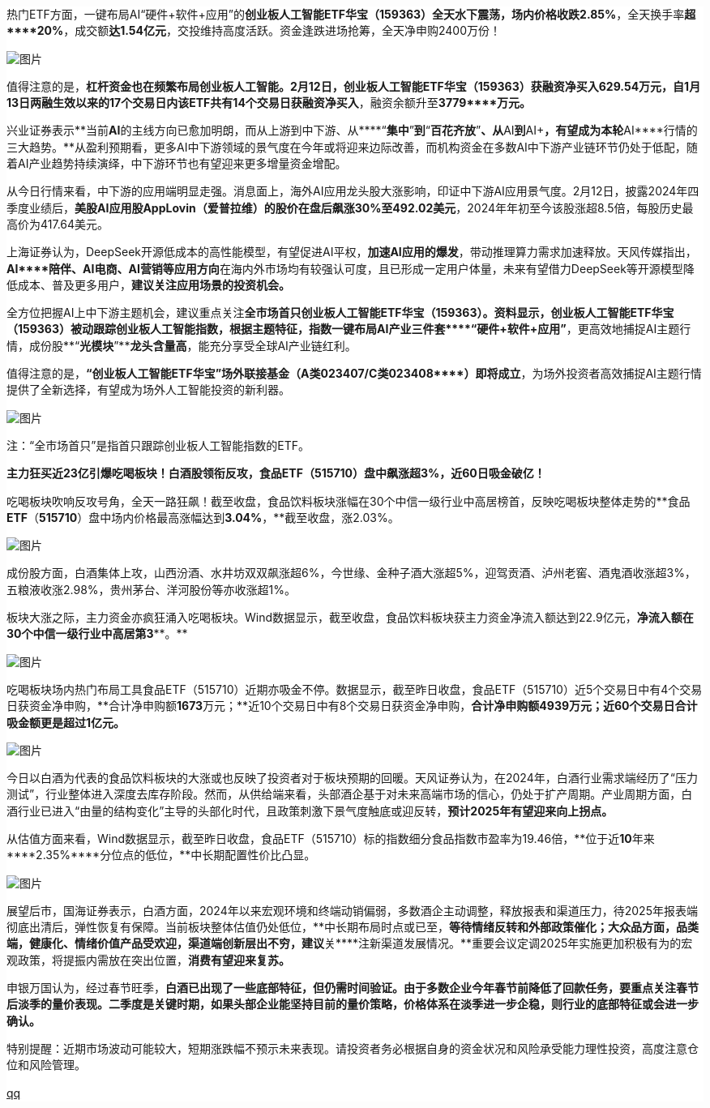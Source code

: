 热门ETF方面，一键布局AI“硬件+软件+应用”的**创业板人工智能****ETF****华宝（****159363****）全天水下震荡，场内****价格收跌****2.85%**，全天换手率**超****20%**，成交额**达****1.54****亿元**，交投维持高度活跃。资金逢跌进场抢筹，全天净申购2400万份！

![图片](https://inews.gtimg.com/om_bt/Oseg76DEXfkaps2ShntCPk2pzhsaQlXUMbsm_pIieiorsAA/641)

值得注意的是，**杠杆资金也在频繁布局创业板人工智能。**2月12日，创业板人工智能ETF华宝（159363）获融资净买入629.54万元，自1月13日两融生效以来的17个交易日内**该****ETF****共有****14****个交易日获融资净买入**，融资余额升至**3779****万元。**

兴业证券表示**当前****AI****的主线方向已愈加明朗，而从上游到中下游、从****“****集中****”****到****“****百花齐放****”****、从****AI****到****AI+****，有望成为本轮****AI****行情的三大趋势。**从盈利预期看，更多AI中下游领域的景气度在今年或将迎来边际改善，而机构资金在多数AI中下游产业链环节仍处于低配，随着AI产业趋势持续演绎，中下游环节也有望迎来更多增量资金增配。

从今日行情来看，中下游的应用端明显走强。消息面上，海外AI应用龙头股大涨影响，印证中下游AI应用景气度。2月12日，披露2024年四季度业绩后，**美股****AI****应用股****AppLovin****（爱普拉维）的股价在盘后飙涨****30%****至****492.02****美元**，2024年年初至今该股涨超8.5倍，每股历史最高价为417.64美元。

上海证券认为，DeepSeek开源低成本的高性能模型，有望促进AI平权，**加速****AI****应用的爆发**，带动推理算力需求加速释放。天风传媒指出，**AI****陪伴、****AI****电商、****AI****营销等应用方向**在海内外市场均有较强认可度，且已形成一定用户体量，未来有望借力DeepSeek等开源模型降低成本、普及更多用户，**建议关注应用场景的投资机会。**

全方位把握AI上中下游主题机会，建议重点关注**全****市场首只创业板人工智能****ETF****华宝（****159363****）。**资料显示，创业板人工智能ETF华宝（159363）被动跟踪创业板人工智能指数，根据主题特征，指数一键布局**AI****产业三件套****“****硬件****+****软件****+****应用****”**，更高效地捕捉AI主题行情，成份股**“****光模块****”****龙头含量高**，能充分享受全球AI产业链红利。

值得注意的是，**“****创业板人工智能****ETF****华宝****”****场外联接基金（****A****类****023407/C****类****023408****）即将成立**，为场外投资者高效捕捉AI主题行情提供了全新选择，有望成为场外人工智能投资的新利器。

![图片](https://inews.gtimg.com/om_bt/OX3qAWtzHCPqum77TU6Tujg7I6w2pGOlDd61Qz4u4pIE0AA/641)

注：“全市场首只”是指首只跟踪创业板人工智能指数的ETF。

**主力狂买近****23****亿引爆吃喝板块！白酒股领衔反攻，食品****ETF****（****515710****）盘中飙涨超****3%****，近****60****日吸金破亿！**

吃喝板块吹响反攻号角，全天一路狂飙！截至收盘，食品饮料板块涨幅在30个中信一级行业中高居榜首，反映吃喝板块整体走势的**食品****ETF****（****515710****）盘中场内价格最高涨幅达到****3.04%****，**截至收盘，涨2.03%。

![图片](https://inews.gtimg.com/om_bt/O3cpI8rYnowzK4NhZH0mEjoJ1wbZMHMUAXXbbzyxr1dREAA/641)

成份股方面，白酒集体上攻，山西汾酒、水井坊双双飙涨超6%，今世缘、金种子酒大涨超5%，迎驾贡酒、泸州老窖、酒鬼酒收涨超3%，五粮液收涨2.98%，贵州茅台、洋河股份等亦收涨超1%。

板块大涨之际，主力资金亦疯狂涌入吃喝板块。Wind数据显示，截至收盘，食品饮料板块获主力资金净流入额达到22.9亿元，**净流****入额在****30****个中信****一级行业****中高居第****3****。**

![图片](https://inews.gtimg.com/om_bt/O2ut7sdiqzscoSFUkickIMsjVTBFzsvi0YyAW5oTR1DJYAA/641)

吃喝板块场内热门布局工具食品ETF（515710）近期亦吸金不停。数据显示，截至昨日收盘，食品ETF（515710）近5个交易日中有4个交易日获资金净申购，**合计净申购额****1673****万元；**近10个交易日中有8个交易日获资金净申购，**合计净申购额****4939****万元；近****60****个交易日合计****吸金额****更是超过****1****亿元。**

![图片](https://inews.gtimg.com/om_bt/OnRfKr84r8xaMQiPn71G1VqYGLu3BK2BZmuaLt3GUMhmcAA/641)

今日以白酒为代表的食品饮料板块的大涨或也反映了投资者对于板块预期的回暖。天风证券认为，在2024年，白酒行业需求端经历了“压力测试”，行业整体进入深度去库存阶段。然而，从供给端来看，头部酒企基于对未来高端市场的信心，仍处于扩产周期。产业周期方面，白酒行业已进入“由量的结构变化”主导的头部化时代，且政策刺激下景气度触底或迎反转，**预计****2025****年有望迎来向上拐点。**

从估值方面来看，Wind数据显示，截至昨日收盘，食品ETF（515710）标的指数细分食品指数市盈率为19.46倍，**位于近****10****年来****2.35%****分位点的低位，**中长期配置性价比凸显。

![图片](https://inews.gtimg.com/om_bt/O-W699ab2a4-Uj_xxP_W4BdKUXDTqsYD-fpmHBItCT4OkAA/641)

展望后市，国海证券表示，白酒方面，2024年以来宏观环境和终端动销偏弱，多数酒企主动调整，释放报表和渠道压力，待2025年报表端彻底出清后，弹性恢复有保障。当前板块整体估值仍处低位，**中长期布局时点或已至，**等待情绪反转和外部政策催化；大众品方面，品类端，健康化、情绪价值产品受欢迎，渠道端创新层出不穷，建议**关****注新渠道发展情况。**重要会议定调2025年实施更加积极有为的宏观政策，将提振内需放在突出位置，**消费有望迎来复苏。**

申银万国认为，经过春节旺季，**白酒已出现了一些底部特征，**但仍需时间验证。由于多数企业今年春节前降低了回款任务，要重点关注春节后淡季的量价表现。二季度是关键时期，如果头部企业能坚持目前的量价策略，价格体系在淡季进一步企稳，则**行业****的底部特征或****会进一步确认。**

特别提醒：近期市场波动可能较大，短期涨跌幅不预示未来表现。请投资者务必根据自身的资金状况和风险承受能力理性投资，高度注意仓位和风险管理。

[qq](https://new.qq.com/rain/a/20250213A08K2G00)
